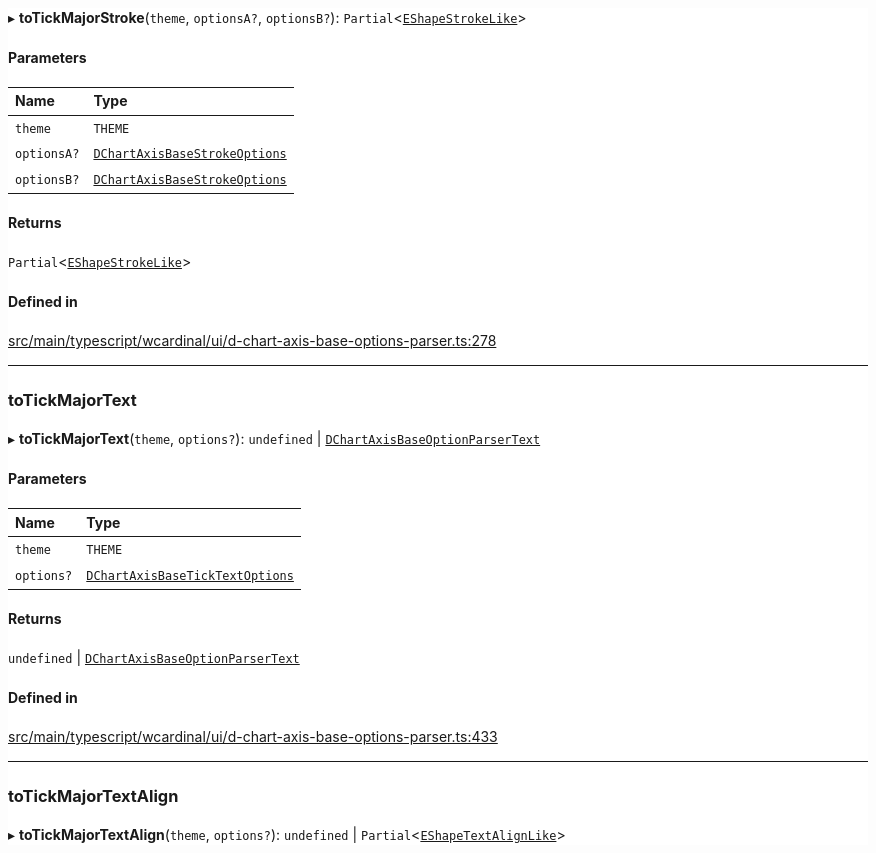 ▸ **toTickMajorStroke**(`theme`, `optionsA?`, `optionsB?`): `Partial`\<[`EShapeStrokeLike`](../interfaces/EShapeStrokeLike.md)\>

#### Parameters

| Name | Type |
| :------ | :------ |
| `theme` | `THEME` |
| `optionsA?` | [`DChartAxisBaseStrokeOptions`](../interfaces/DChartAxisBaseStrokeOptions.md) |
| `optionsB?` | [`DChartAxisBaseStrokeOptions`](../interfaces/DChartAxisBaseStrokeOptions.md) |

#### Returns

`Partial`\<[`EShapeStrokeLike`](../interfaces/EShapeStrokeLike.md)\>

#### Defined in

[src/main/typescript/wcardinal/ui/d-chart-axis-base-options-parser.ts:278](https://github.com/winter-cardinal/winter-cardinal-ui/blob/v0.442.0/src/main/typescript/wcardinal/ui/d-chart-axis-base-options-parser.ts#L278)

___

### toTickMajorText

▸ **toTickMajorText**(`theme`, `options?`): `undefined` \| [`DChartAxisBaseOptionParserText`](../interfaces/DChartAxisBaseOptionParserText.md)

#### Parameters

| Name | Type |
| :------ | :------ |
| `theme` | `THEME` |
| `options?` | [`DChartAxisBaseTickTextOptions`](../interfaces/DChartAxisBaseTickTextOptions.md) |

#### Returns

`undefined` \| [`DChartAxisBaseOptionParserText`](../interfaces/DChartAxisBaseOptionParserText.md)

#### Defined in

[src/main/typescript/wcardinal/ui/d-chart-axis-base-options-parser.ts:433](https://github.com/winter-cardinal/winter-cardinal-ui/blob/v0.442.0/src/main/typescript/wcardinal/ui/d-chart-axis-base-options-parser.ts#L433)

___

### toTickMajorTextAlign

▸ **toTickMajorTextAlign**(`theme`, `options?`): `undefined` \| `Partial`\<[`EShapeTextAlignLike`](../interfaces/EShapeTextAlignLike.md)\>
